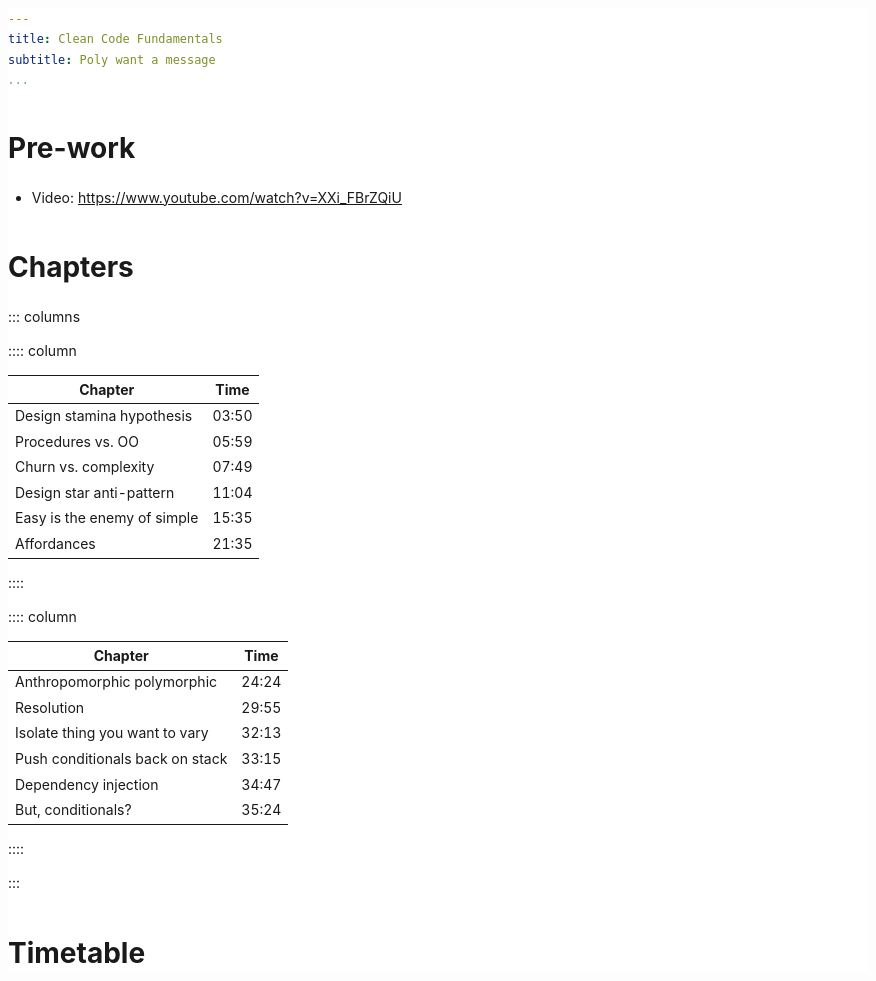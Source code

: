 ```yaml
---
title: Clean Code Fundamentals
subtitle: Poly want a message
...
```


# Pre-work

* Video: <https://www.youtube.com/watch?v=XXi_FBrZQiU>

# Chapters

::: columns

:::: column

| Chapter                     | Time  |
|-----------------------------|-------|
| Design stamina hypothesis   | 03:50 |
| Procedures vs. OO           | 05:59 |
| Churn vs. complexity        | 07:49 |
| Design star anti-pattern    | 11:04 |
| Easy is the enemy of simple | 15:35 |
| Affordances                 | 21:35 |

::::

:::: column

| Chapter                         | Time  |
|---------------------------------|-------|
| Anthropomorphic polymorphic     | 24:24 |
| Resolution                      | 29:55 |
| Isolate thing you want to vary  | 32:13 |
| Push conditionals back on stack | 33:15 |
| Dependency injection            | 34:47 |
| But, conditionals?              | 35:24 |

::::

:::

# Timetable
